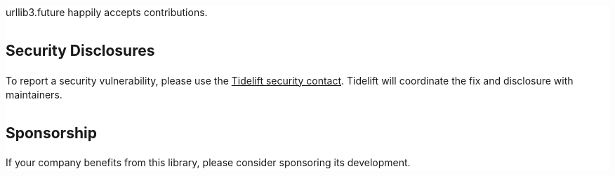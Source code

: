 urllib3.future happily accepts contributions.

## Security Disclosures

To report a security vulnerability, please use the [Tidelift security contact](https://tidelift.com/security).
Tidelift will coordinate the fix and disclosure with maintainers.

## Sponsorship

If your company benefits from this library, please consider sponsoring its
development.
